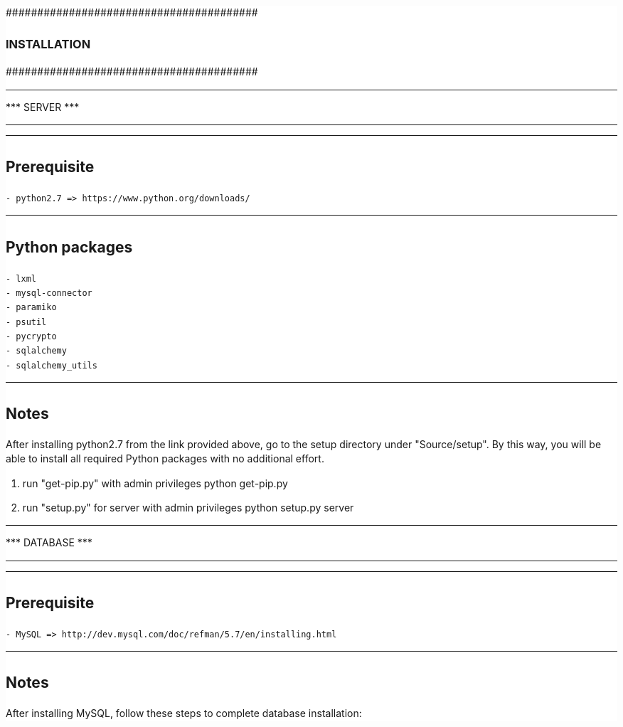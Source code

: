 ########################################
###           INSTALLATION           ###
########################################

********************
***    SERVER    ***
********************

------------
Prerequisite
------------
    - python2.7 => https://www.python.org/downloads/

---------------
Python packages
---------------
    - lxml
    - mysql-connector
    - paramiko
    - psutil
    - pycrypto
    - sqlalchemy
    - sqlalchemy_utils

-----
Notes
-----

After installing python2.7 from the link provided above, go to the setup directory under "Source/setup".
By this way, you will be able to install all required Python packages with no additional effort.

1) run "get-pip.py" with admin privileges
    python get-pip.py

2) run "setup.py" for server with admin privileges
    python setup.py server

********************
***   DATABASE   ***
********************

------------
Prerequisite
------------
    - MySQL => http://dev.mysql.com/doc/refman/5.7/en/installing.html

-----
Notes
-----

After installing MySQL, follow these steps to complete database installation:
